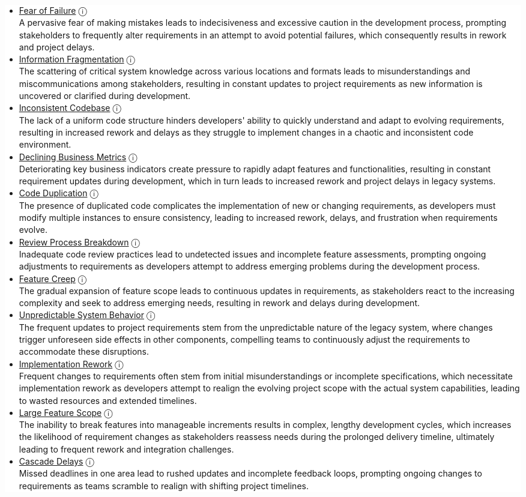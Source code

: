 - [Fear of Failure](fear-of-failure.md) <span class="info-tooltip" title="Confidence: 0.332, Strength: 0.553">ⓘ</span>
<br/>  A pervasive fear of making mistakes leads to indecisiveness and excessive caution in the development process, prompting stakeholders to frequently alter requirements in an attempt to avoid potential failures, which consequently results in rework and project delays.
- [Information Fragmentation](information-fragmentation.md) <span class="info-tooltip" title="Confidence: 0.332, Strength: 0.530">ⓘ</span>
<br/>  The scattering of critical system knowledge across various locations and formats leads to misunderstandings and miscommunications among stakeholders, resulting in constant updates to project requirements as new information is uncovered or clarified during development.
- [Inconsistent Codebase](inconsistent-codebase.md) <span class="info-tooltip" title="Confidence: 0.330, Strength: 0.542">ⓘ</span>
<br/>  The lack of a uniform code structure hinders developers' ability to quickly understand and adapt to evolving requirements, resulting in increased rework and delays as they struggle to implement changes in a chaotic and inconsistent code environment.
- [Declining Business Metrics](declining-business-metrics.md) <span class="info-tooltip" title="Confidence: 0.322, Strength: 0.741">ⓘ</span>
<br/>  Deteriorating key business indicators create pressure to rapidly adapt features and functionalities, resulting in constant requirement updates during development, which in turn leads to increased rework and project delays in legacy systems.
- [Code Duplication](code-duplication.md) <span class="info-tooltip" title="Confidence: 0.320, Strength: 0.532">ⓘ</span>
<br/>  The presence of duplicated code complicates the implementation of new or changing requirements, as developers must modify multiple instances to ensure consistency, leading to increased rework, delays, and frustration when requirements evolve.
- [Review Process Breakdown](review-process-breakdown.md) <span class="info-tooltip" title="Confidence: 0.319, Strength: 0.536">ⓘ</span>
<br/>  Inadequate code review practices lead to undetected issues and incomplete feature assessments, prompting ongoing adjustments to requirements as developers attempt to address emerging problems during the development process.
- [Feature Creep](feature-creep.md) <span class="info-tooltip" title="Confidence: 0.318, Strength: 0.527">ⓘ</span>
<br/>  The gradual expansion of feature scope leads to continuous updates in requirements, as stakeholders react to the increasing complexity and seek to address emerging needs, resulting in rework and delays during development.
- [Unpredictable System Behavior](unpredictable-system-behavior.md) <span class="info-tooltip" title="Confidence: 0.313, Strength: 0.523">ⓘ</span>
<br/>  The frequent updates to project requirements stem from the unpredictable nature of the legacy system, where changes trigger unforeseen side effects in other components, compelling teams to continuously adjust the requirements to accommodate these disruptions.
- [Implementation Rework](implementation-rework.md) <span class="info-tooltip" title="Confidence: 0.308, Strength: 0.554">ⓘ</span>
<br/>  Frequent changes to requirements often stem from initial misunderstandings or incomplete specifications, which necessitate implementation rework as developers attempt to realign the evolving project scope with the actual system capabilities, leading to wasted resources and extended timelines.
- [Large Feature Scope](large-feature-scope.md) <span class="info-tooltip" title="Confidence: 0.306, Strength: 0.551">ⓘ</span>
<br/>  The inability to break features into manageable increments results in complex, lengthy development cycles, which increases the likelihood of requirement changes as stakeholders reassess needs during the prolonged delivery timeline, ultimately leading to frequent rework and integration challenges.
- [Cascade Delays](cascade-delays.md) <span class="info-tooltip" title="Confidence: 0.302, Strength: 0.521">ⓘ</span>
<br/>  Missed deadlines in one area lead to rushed updates and incomplete feedback loops, prompting ongoing changes to requirements as teams scramble to realign with shifting project timelines.
